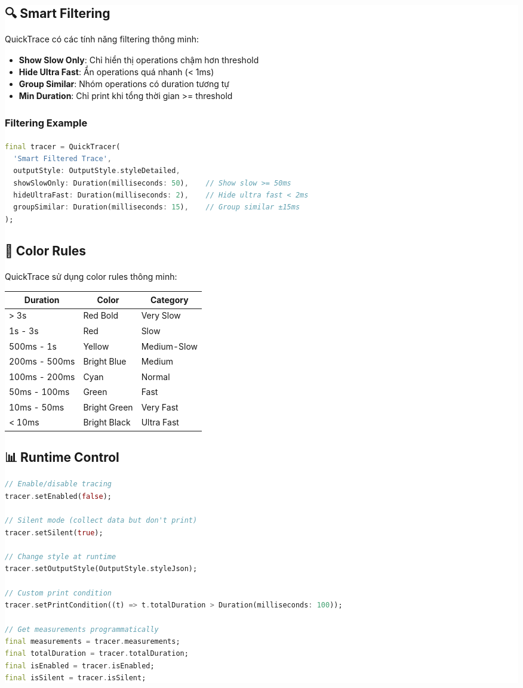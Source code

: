## 🔍 Smart Filtering

QuickTrace có các tính năng filtering thông minh:

- **Show Slow Only**: Chỉ hiển thị operations chậm hơn threshold
- **Hide Ultra Fast**: Ẩn operations quá nhanh (< 1ms)
- **Group Similar**: Nhóm operations có duration tương tự
- **Min Duration**: Chỉ print khi tổng thời gian >= threshold

### Filtering Example

```dart
final tracer = QuickTracer(
  'Smart Filtered Trace',
  outputStyle: OutputStyle.styleDetailed,
  showSlowOnly: Duration(milliseconds: 50),    // Show slow >= 50ms
  hideUltraFast: Duration(milliseconds: 2),    // Hide ultra fast < 2ms
  groupSimilar: Duration(milliseconds: 15),    // Group similar ±15ms
);
```

## 🎯 Color Rules

QuickTrace sử dụng color rules thông minh:

| Duration | Color | Category |
|----------|-------|----------|
| > 3s | Red Bold | Very Slow |
| 1s - 3s | Red | Slow |
| 500ms - 1s | Yellow | Medium-Slow |
| 200ms - 500ms | Bright Blue | Medium |
| 100ms - 200ms | Cyan | Normal |
| 50ms - 100ms | Green | Fast |
| 10ms - 50ms | Bright Green | Very Fast |
| < 10ms | Bright Black | Ultra Fast |

## 📊 Runtime Control

```dart
// Enable/disable tracing
tracer.setEnabled(false);

// Silent mode (collect data but don't print)
tracer.setSilent(true);

// Change style at runtime
tracer.setOutputStyle(OutputStyle.styleJson);

// Custom print condition
tracer.setPrintCondition((t) => t.totalDuration > Duration(milliseconds: 100));

// Get measurements programmatically
final measurements = tracer.measurements;
final totalDuration = tracer.totalDuration;
final isEnabled = tracer.isEnabled;
final isSilent = tracer.isSilent;
```
